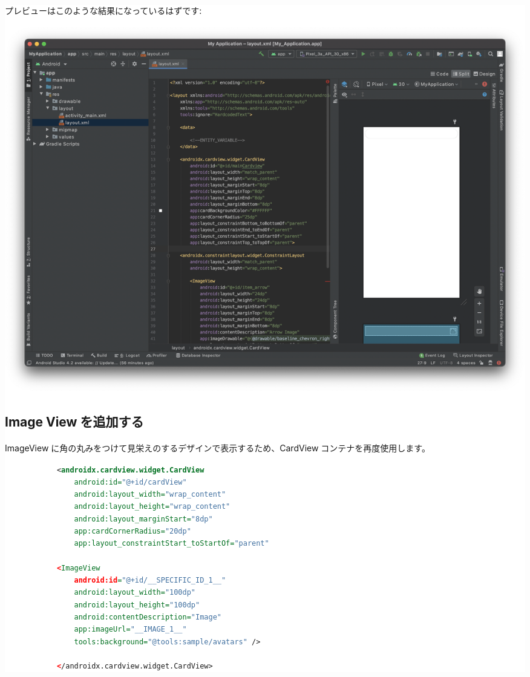 プレビューはこのような結果になっているはずです:

![CardViewコンテナーの追加](img/add-cardView-container.png)


## Image View を追加する

ImageView に角の丸みをつけて見栄えのするデザインで表示するため、CardView コンテナを再度使用します。

```xml
            <androidx.cardview.widget.CardView
                android:id="@+id/cardView"
                android:layout_width="wrap_content"
                android:layout_height="wrap_content"
                android:layout_marginStart="8dp"
                app:cardCornerRadius="20dp"
                app:layout_constraintStart_toStartOf="parent"

            <ImageView
                android:id="@+id/__SPECIFIC_ID_1__"
                android:layout_width="100dp"
                android:layout_height="100dp"
                android:contentDescription="Image"
                app:imageUrl="__IMAGE_1__"
                tools:background="@tools:sample/avatars" /> 

            </androidx.cardview.widget.CardView>
```
